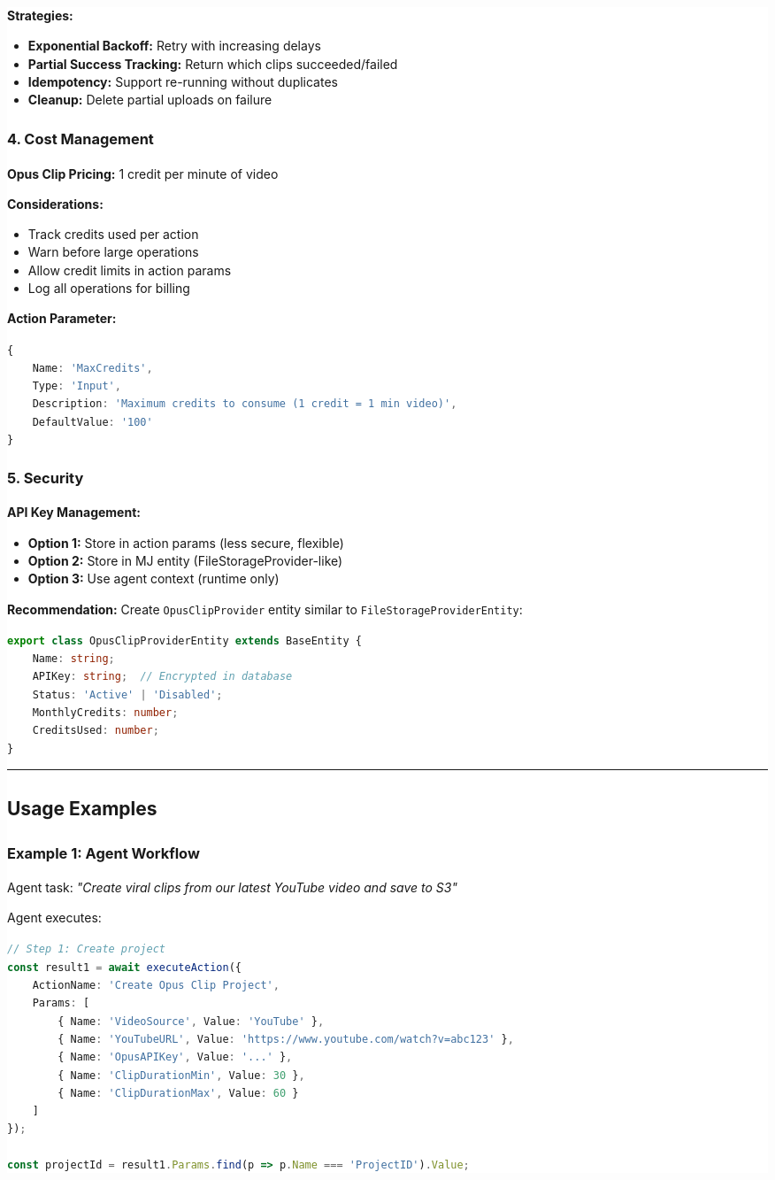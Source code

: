 **Strategies:**
- **Exponential Backoff:** Retry with increasing delays
- **Partial Success Tracking:** Return which clips succeeded/failed
- **Idempotency:** Support re-running without duplicates
- **Cleanup:** Delete partial uploads on failure

### 4. Cost Management

**Opus Clip Pricing:** 1 credit per minute of video

**Considerations:**
- Track credits used per action
- Warn before large operations
- Allow credit limits in action params
- Log all operations for billing

**Action Parameter:**
```typescript
{
    Name: 'MaxCredits',
    Type: 'Input',
    Description: 'Maximum credits to consume (1 credit = 1 min video)',
    DefaultValue: '100'
}
```

### 5. Security

**API Key Management:**
- **Option 1:** Store in action params (less secure, flexible)
- **Option 2:** Store in MJ entity (FileStorageProvider-like)
- **Option 3:** Use agent context (runtime only)

**Recommendation:** Create `OpusClipProvider` entity similar to `FileStorageProviderEntity`:
```typescript
export class OpusClipProviderEntity extends BaseEntity {
    Name: string;
    APIKey: string;  // Encrypted in database
    Status: 'Active' | 'Disabled';
    MonthlyCredits: number;
    CreditsUsed: number;
}
```

---

## Usage Examples

### Example 1: Agent Workflow

Agent task: *"Create viral clips from our latest YouTube video and save to S3"*

Agent executes:
```typescript
// Step 1: Create project
const result1 = await executeAction({
    ActionName: 'Create Opus Clip Project',
    Params: [
        { Name: 'VideoSource', Value: 'YouTube' },
        { Name: 'YouTubeURL', Value: 'https://www.youtube.com/watch?v=abc123' },
        { Name: 'OpusAPIKey', Value: '...' },
        { Name: 'ClipDurationMin', Value: 30 },
        { Name: 'ClipDurationMax', Value: 60 }
    ]
});

const projectId = result1.Params.find(p => p.Name === 'ProjectID').Value;
```